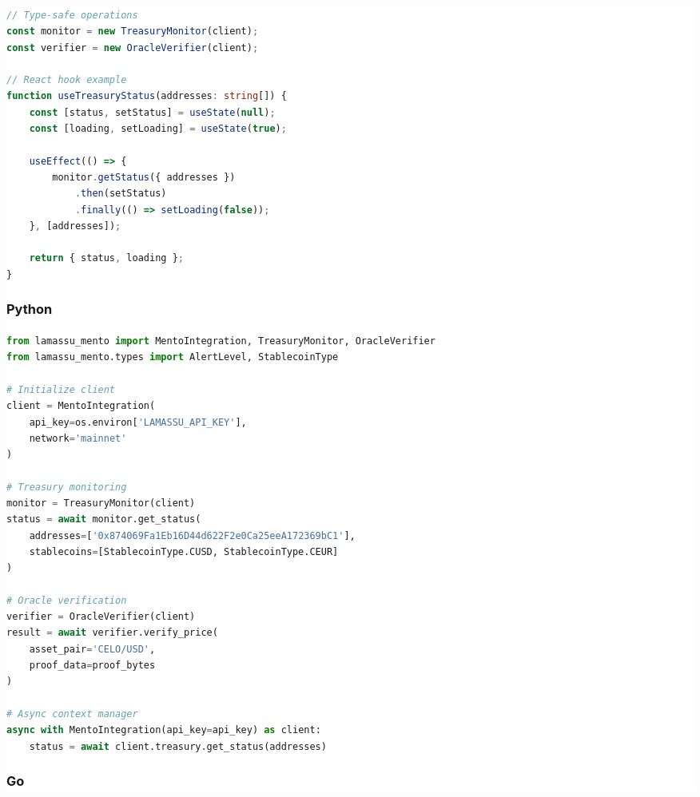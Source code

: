 ```typescript
// Type-safe operations
const monitor = new TreasuryMonitor(client);
const verifier = new OracleVerifier(client);

// React hook example
function useTreasuryStatus(addresses: string[]) {
    const [status, setStatus] = useState(null);
    const [loading, setLoading] = useState(true);

    useEffect(() => {
        monitor.getStatus({ addresses })
            .then(setStatus)
            .finally(() => setLoading(false));
    }, [addresses]);

    return { status, loading };
}
```

### Python

```python
from lamassu_mento import MentoIntegration, TreasuryMonitor, OracleVerifier
from lamassu_mento.types import AlertLevel, StablecoinType

# Initialize client
client = MentoIntegration(
    api_key=os.environ['LAMASSU_API_KEY'],
    network='mainnet'
)

# Treasury monitoring
monitor = TreasuryMonitor(client)
status = await monitor.get_status(
    addresses=['0x874069Fa1Eb16D44d622F2e0Ca25eeA172369bC1'],
    stablecoins=[StablecoinType.CUSD, StablecoinType.CEUR]
)

# Oracle verification
verifier = OracleVerifier(client)
result = await verifier.verify_price(
    asset_pair='CELO/USD',
    proof_data=proof_bytes
)

# Async context manager
async with MentoIntegration(api_key=api_key) as client:
    status = await client.treasury.get_status(addresses)
```

### Go
